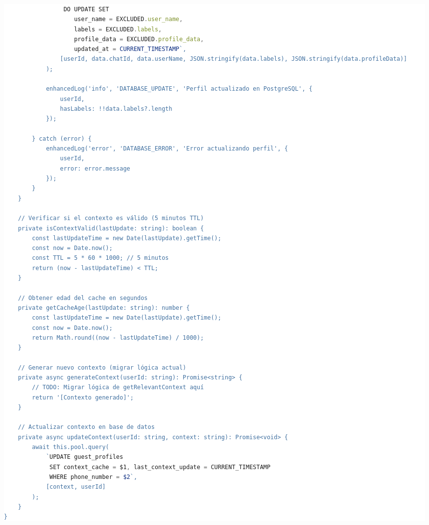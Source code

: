 ```typescript
                 DO UPDATE SET 
                    user_name = EXCLUDED.user_name,
                    labels = EXCLUDED.labels,
                    profile_data = EXCLUDED.profile_data,
                    updated_at = CURRENT_TIMESTAMP`,
                [userId, data.chatId, data.userName, JSON.stringify(data.labels), JSON.stringify(data.profileData)]
            );
            
            enhancedLog('info', 'DATABASE_UPDATE', 'Perfil actualizado en PostgreSQL', {
                userId,
                hasLabels: !!data.labels?.length
            });
            
        } catch (error) {
            enhancedLog('error', 'DATABASE_ERROR', 'Error actualizando perfil', {
                userId,
                error: error.message
            });
        }
    }
    
    // Verificar si el contexto es válido (5 minutos TTL)
    private isContextValid(lastUpdate: string): boolean {
        const lastUpdateTime = new Date(lastUpdate).getTime();
        const now = Date.now();
        const TTL = 5 * 60 * 1000; // 5 minutos
        return (now - lastUpdateTime) < TTL;
    }
    
    // Obtener edad del cache en segundos
    private getCacheAge(lastUpdate: string): number {
        const lastUpdateTime = new Date(lastUpdate).getTime();
        const now = Date.now();
        return Math.round((now - lastUpdateTime) / 1000);
    }
    
    // Generar nuevo contexto (migrar lógica actual)
    private async generateContext(userId: string): Promise<string> {
        // TODO: Migrar lógica de getRelevantContext aquí
        return '[Contexto generado]';
    }
    
    // Actualizar contexto en base de datos
    private async updateContext(userId: string, context: string): Promise<void> {
        await this.pool.query(
            `UPDATE guest_profiles 
             SET context_cache = $1, last_context_update = CURRENT_TIMESTAMP
             WHERE phone_number = $2`,
            [context, userId]
        );
    }
}
```
